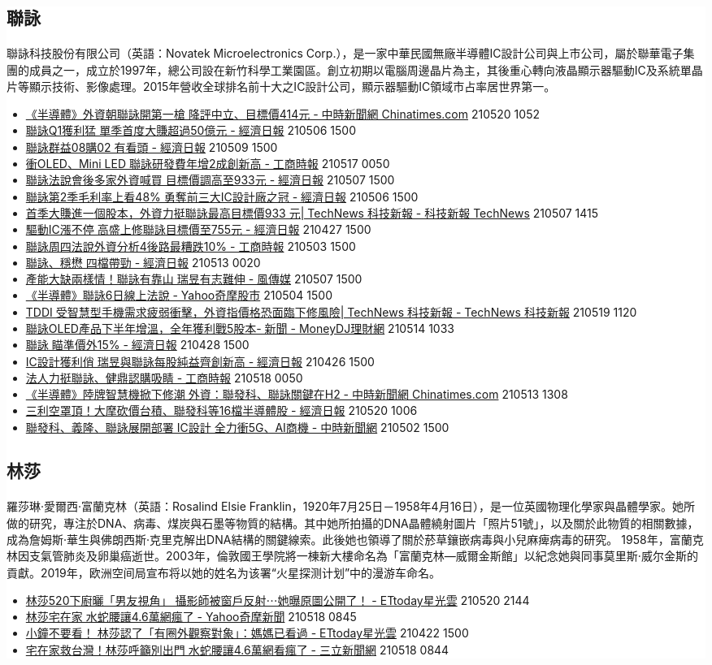 ## 聯詠

聯詠科技股份有限公司（英語：Novatek Microelectronics Corp.），是一家中華民國無廠半導體IC設計公司與上市公司，屬於聯華電子集團的成員之一，成立於1997年，總公司設在新竹科學工業園區。創立初期以電腦周邊晶片為主，其後重心轉向液晶顯示器驅動IC及系統單晶片等顯示技術、影像處理。2015年營收全球排名前十大之IC設計公司，顯示器驅動IC領域市占率居世界第一。
- [《半導體》外資朝聯詠開第一槍 降評中立、目標價414元 - 中時新聞網 Chinatimes.com](https://www.chinatimes.com/realtimenews/20210520002005-260410 "《半導體》外資朝聯詠開第一槍 降評中立、目標價414元 - 中時新聞網 Chinatimes.com") 210520 1052
- [聯詠Q1獲利猛 單季首度大賺超過50億元 - 經濟日報](https://money.udn.com/money/story/5612/5438273 "聯詠Q1獲利猛 單季首度大賺超過50億元 - 經濟日報") 210506 1500
- [聯詠群益08購02 有看頭 - 經濟日報](https://money.udn.com/money/story/5739/5443610 "聯詠群益08購02 有看頭 - 經濟日報") 210509 1500
- [衝OLED、Mini LED 聯詠研發費年增2成創新高 - 工商時報](https://ctee.com.tw/news/stock/460800.html "衝OLED、Mini LED 聯詠研發費年增2成創新高 - 工商時報") 210517 0050
- [聯詠法說會後多家外資喊買 目標價調高至933元 - 經濟日報](https://money.udn.com/money/story/5607/5440568 "聯詠法說會後多家外資喊買 目標價調高至933元 - 經濟日報") 210507 1500
- [聯詠第2季毛利率上看48% 勇奪前三大IC設計廠之冠 - 經濟日報](https://money.udn.com/money/story/5612/5438495 "聯詠第2季毛利率上看48% 勇奪前三大IC設計廠之冠 - 經濟日報") 210506 1500
- [首季大賺進一個股本，外資力挺聯詠最高目標價933 元| TechNews 科技新報 - 科技新報 TechNews](https://finance.technews.tw/2021/05/07/foreign-investment-supports-novateks-highest-target-price-of-933-yuan/ "首季大賺進一個股本，外資力挺聯詠最高目標價933 元| TechNews 科技新報 - 科技新報 TechNews") 210507 1415
- [驅動IC漲不停 高盛上修聯詠目標價至755元 - 經濟日報](https://money.udn.com/money/story/5710/5416376 "驅動IC漲不停 高盛上修聯詠目標價至755元 - 經濟日報") 210427 1500
- [聯詠周四法說外資分析4後路最糟跌10% - 工商時報](https://ctee.com.tw/news/stock/454361.html "聯詠周四法說外資分析4後路最糟跌10% - 工商時報") 210503 1500
- [聯詠、穩懋 四檔帶勁 - 經濟日報](https://money.udn.com/money/story/5739/5453074 "聯詠、穩懋 四檔帶勁 - 經濟日報") 210513 0020
- [產能大缺兩樣情！聯詠有靠山 瑞昱有志難伸 - 風傳媒](https://www.storm.mg/article/3659549 "產能大缺兩樣情！聯詠有靠山 瑞昱有志難伸 - 風傳媒") 210507 1500
- [《半導體》聯詠6日線上法說 - Yahoo奇摩股市](https://tw.stock.yahoo.com/news/%E5%8D%8A%E5%B0%8E%E9%AB%94-%E8%81%AF%E8%A9%A06%E6%97%A5%E7%B7%9A%E4%B8%8A%E6%B3%95%E8%AA%AA-092812614.html "《半導體》聯詠6日線上法說 - Yahoo奇摩股市") 210504 1500
- [TDDI 受智慧型手機需求疲弱衝擊，外資指價格恐面臨下修風險| TechNews 科技新報 - TechNews 科技新報](https://technews.tw/2021/05/19/tddi-price-revision-risk/ "TDDI 受智慧型手機需求疲弱衝擊，外資指價格恐面臨下修風險| TechNews 科技新報 - TechNews 科技新報") 210519 1120
- [聯詠OLED產品下半年增溫，全年獲利戰5股本- 新聞 - MoneyDJ理財網](https://www.moneydj.com/kmdj/news/newsviewer.aspx?a=575c5cc4-e23f-447d-9590-32d328e2881b "聯詠OLED產品下半年增溫，全年獲利戰5股本- 新聞 - MoneyDJ理財網") 210514 1033
- [聯詠 瞄準價外15% - 經濟日報](https://money.udn.com/money/story/5739/5417818 "聯詠 瞄準價外15% - 經濟日報") 210428 1500
- [IC設計獲利俏 瑞昱與聯詠每股純益齊創新高 - 經濟日報](https://money.udn.com/money/story/5618/5415355 "IC設計獲利俏 瑞昱與聯詠每股純益齊創新高 - 經濟日報") 210426 1500
- [法人力挺聯詠、健鼎認購吸睛 - 工商時報](https://ctee.com.tw/news/warrant/461355.html "法人力挺聯詠、健鼎認購吸睛 - 工商時報") 210518 0050
- [《半導體》陸牌智慧機掀下修潮 外資：聯發科、聯詠關鍵在H2 - 中時新聞網 Chinatimes.com](https://www.chinatimes.com/realtimenews/20210513003016-260410 "《半導體》陸牌智慧機掀下修潮 外資：聯發科、聯詠關鍵在H2 - 中時新聞網 Chinatimes.com") 210513 1308
- [三利空罩頂！大摩砍價台積、聯發科等16檔半導體股 - 經濟日報](https://money.udn.com/money/story/5607/5471720 "三利空罩頂！大摩砍價台積、聯發科等16檔半導體股 - 經濟日報") 210520 1006
- [聯發科、義隆、聯詠展開部署 IC設計 全力衝5G、AI商機 - 中時新聞網](https://www.chinatimes.com/newspapers/20210502000090-260202 "聯發科、義隆、聯詠展開部署 IC設計 全力衝5G、AI商機 - 中時新聞網") 210502 1500

## 林莎

羅莎琳·愛爾西·富蘭克林（英語：Rosalind Elsie Franklin，1920年7月25日－1958年4月16日），是一位英國物理化學家與晶體學家。她所做的研究，專注於DNA、病毒、煤炭與石墨等物質的結構。其中她所拍攝的DNA晶體繞射圖片「照片51號」，以及關於此物質的相關數據，成為詹姆斯·華生與佛朗西斯·克里克解出DNA結構的關鍵線索。此後她也領導了關於菸草鑲嵌病毒與小兒麻痺病毒的研究。
1958年，富蘭克林因支氣管肺炎及卵巢癌逝世。2003年，倫敦國王學院將一棟新大樓命名為「富蘭克林—威爾金斯館」以紀念她與同事莫里斯·威尔金斯的貢獻。2019年，欧洲空间局宣布将以她的姓名为该署“火星探测计划”中的漫游车命名。
- [林莎520下廚曬「男友視角」 攝影師被窗戶反射⋯她曝原圖公開了！ - ETtoday星光雲](https://star.ettoday.net/news/1987171 "林莎520下廚曬「男友視角」 攝影師被窗戶反射⋯她曝原圖公開了！ - ETtoday星光雲") 210520 2144
- [林莎宅在家 水蛇腰讓4.6萬網瘋了 - Yahoo奇摩新聞](https://tw.news.yahoo.com/%E6%9E%97%E8%8E%8E%E5%AE%85%E5%9C%A8%E5%AE%B6-%E6%B0%B4%E8%9B%87%E8%85%B0%E8%AE%934-6%E8%90%AC%E7%B6%B2%E7%98%8B%E4%BA%86-004504314.html "林莎宅在家 水蛇腰讓4.6萬網瘋了 - Yahoo奇摩新聞") 210518 0845
- [小鐘不要看！ 林莎認了「有圈外觀察對象」：媽媽已看過 - ETtoday星光雲](https://star.ettoday.net/news/1966023 "小鐘不要看！ 林莎認了「有圈外觀察對象」：媽媽已看過 - ETtoday星光雲") 210422 1500
- [宅在家救台灣！林莎呼籲別出門 水蛇腰讓4.6萬網看瘋了 - 三立新聞網](https://star.setn.com/news/940761 "宅在家救台灣！林莎呼籲別出門 水蛇腰讓4.6萬網看瘋了 - 三立新聞網") 210518 0844